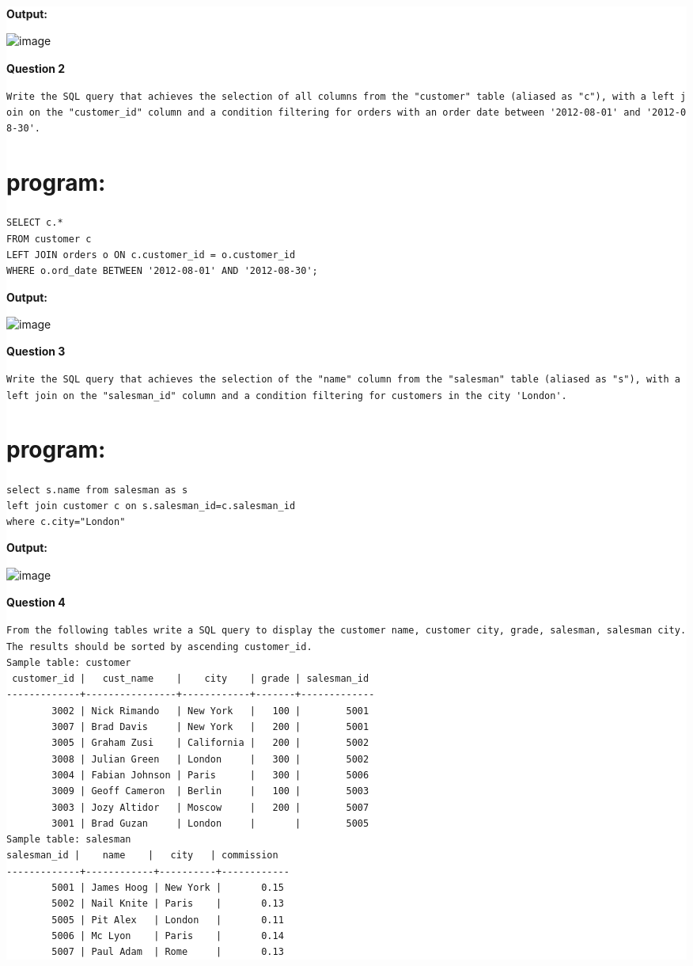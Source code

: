 **Output:**

![image](https://github.com/user-attachments/assets/0ce4fe99-715e-4c35-82a3-d4949d30f87b)


**Question 2**
```
Write the SQL query that achieves the selection of all columns from the "customer" table (aliased as "c"), with a left join on the "customer_id" column and a condition filtering for orders with an order date between '2012-08-01' and '2012-08-30'.
```
# program:
```
SELECT c.*
FROM customer c
LEFT JOIN orders o ON c.customer_id = o.customer_id
WHERE o.ord_date BETWEEN '2012-08-01' AND '2012-08-30';
```

**Output:**

![image](https://github.com/user-attachments/assets/03ccdb98-20bc-4302-b4cd-2befa553c978)


**Question 3**
```
Write the SQL query that achieves the selection of the "name" column from the "salesman" table (aliased as "s"), with a left join on the "salesman_id" column and a condition filtering for customers in the city 'London'.
```
# program:
```
select s.name from salesman as s
left join customer c on s.salesman_id=c.salesman_id
where c.city="London"
```

**Output:**

![image](https://github.com/user-attachments/assets/5fe76ad2-0545-4822-a0de-731b88077ef1)


**Question 4**
```
From the following tables write a SQL query to display the customer name, customer city, grade, salesman, salesman city. The results should be sorted by ascending customer_id.  
Sample table: customer
 customer_id |   cust_name    |    city    | grade | salesman_id 
-------------+----------------+------------+-------+-------------
        3002 | Nick Rimando   | New York   |   100 |        5001
        3007 | Brad Davis     | New York   |   200 |        5001
        3005 | Graham Zusi    | California |   200 |        5002
        3008 | Julian Green   | London     |   300 |        5002
        3004 | Fabian Johnson | Paris      |   300 |        5006
        3009 | Geoff Cameron  | Berlin     |   100 |        5003
        3003 | Jozy Altidor   | Moscow     |   200 |        5007
        3001 | Brad Guzan     | London     |       |        5005
Sample table: salesman
salesman_id |    name    |   city   | commission 
-------------+------------+----------+------------
        5001 | James Hoog | New York |       0.15
        5002 | Nail Knite | Paris    |       0.13
        5005 | Pit Alex   | London   |       0.11
        5006 | Mc Lyon    | Paris    |       0.14
        5007 | Paul Adam  | Rome     |       0.13
```
